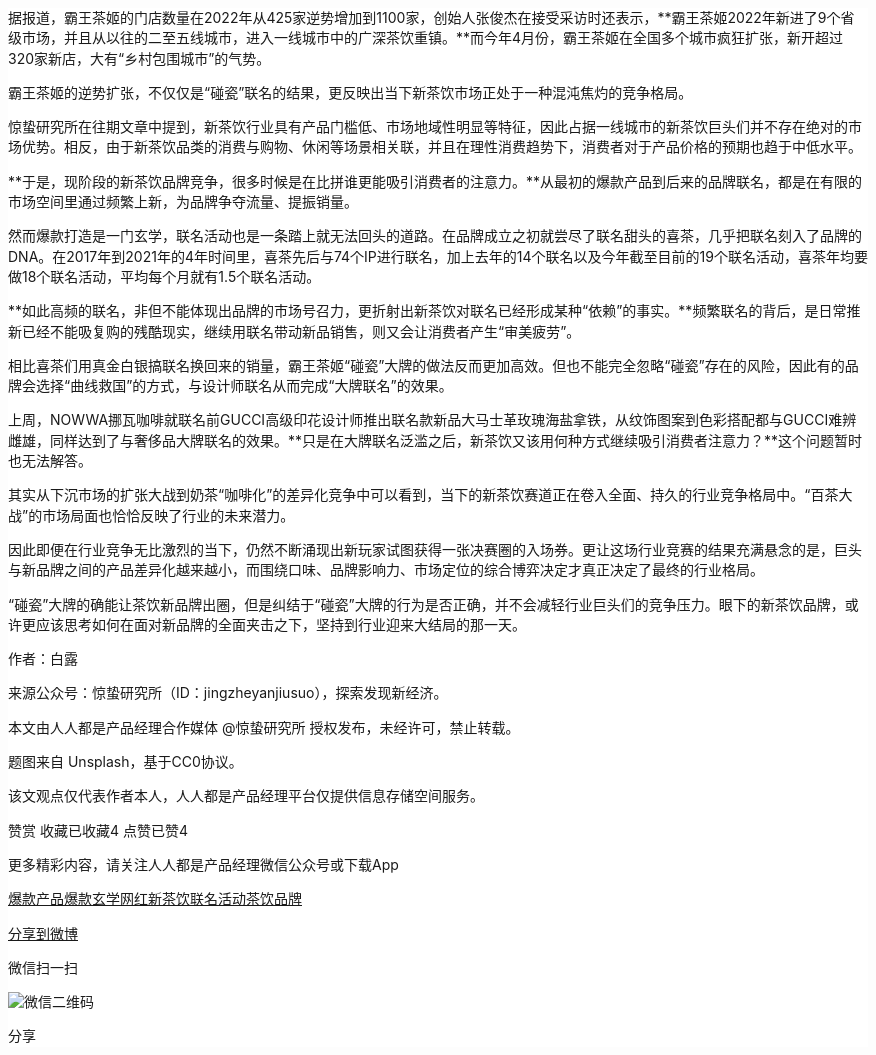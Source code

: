 据报道，霸王茶姬的门店数量在2022年从425家逆势增加到1100家，创始人张俊杰在接受采访时还表示，**霸王茶姬2022年新进了9个省级市场，并且从以往的二至五线城市，进入一线城市中的广深茶饮重镇。**而今年4月份，霸王茶姬在全国多个城市疯狂扩张，新开超过320家新店，大有“乡村包围城市”的气势。

霸王茶姬的逆势扩张，不仅仅是“碰瓷”联名的结果，更反映出当下新茶饮市场正处于一种混沌焦灼的竞争格局。

惊蛰研究所在往期文章中提到，新茶饮行业具有产品门槛低、市场地域性明显等特征，因此占据一线城市的新茶饮巨头们并不存在绝对的市场优势。相反，由于新茶饮品类的消费与购物、休闲等场景相关联，并且在理性消费趋势下，消费者对于产品价格的预期也趋于中低水平。

**于是，现阶段的新茶饮品牌竞争，很多时候是在比拼谁更能吸引消费者的注意力。**从最初的爆款产品到后来的品牌联名，都是在有限的市场空间里通过频繁上新，为品牌争夺流量、提振销量。

然而爆款打造是一门玄学，联名活动也是一条踏上就无法回头的道路。在品牌成立之初就尝尽了联名甜头的喜茶，几乎把联名刻入了品牌的DNA。在2017年到2021年的4年时间里，喜茶先后与74个IP进行联名，加上去年的14个联名以及今年截至目前的19个联名活动，喜茶年均要做18个联名活动，平均每个月就有1.5个联名活动。

**如此高频的联名，非但不能体现出品牌的市场号召力，更折射出新茶饮对联名已经形成某种“依赖”的事实。**频繁联名的背后，是日常推新已经不能吸复购的残酷现实，继续用联名带动新品销售，则又会让消费者产生“审美疲劳”。

相比喜茶们用真金白银搞联名换回来的销量，霸王茶姬“碰瓷”大牌的做法反而更加高效。但也不能完全忽略“碰瓷”存在的风险，因此有的品牌会选择“曲线救国”的方式，与设计师联名从而完成“大牌联名”的效果。

上周，NOWWA挪瓦咖啡就联名前GUCCI高级印花设计师推出联名款新品大马士革玫瑰海盐拿铁，从纹饰图案到色彩搭配都与GUCCI难辨雌雄，同样达到了与奢侈品大牌联名的效果。**只是在大牌联名泛滥之后，新茶饮又该用何种方式继续吸引消费者注意力？**这个问题暂时也无法解答。

其实从下沉市场的扩张大战到奶茶“咖啡化”的差异化竞争中可以看到，当下的新茶饮赛道正在卷入全面、持久的行业竞争格局中。“百茶大战”的市场局面也恰恰反映了行业的未来潜力。

因此即便在行业竞争无比激烈的当下，仍然不断涌现出新玩家试图获得一张决赛圈的入场券。更让这场行业竞赛的结果充满悬念的是，巨头与新品牌之间的产品差异化越来越小，而围绕口味、品牌影响力、市场定位的综合博弈决定才真正决定了最终的行业格局。

“碰瓷”大牌的确能让茶饮新品牌出圈，但是纠结于“碰瓷”大牌的行为是否正确，并不会减轻行业巨头们的竞争压力。眼下的新茶饮品牌，或许更应该思考如何在面对新品牌的全面夹击之下，坚持到行业迎来大结局的那一天。

作者：白露

来源公众号：惊蛰研究所（ID：jingzheyanjiusuo），探索发现新经济。

本文由人人都是产品经理合作媒体 @惊蛰研究所 授权发布，未经许可，禁止转载。

题图来自 Unsplash，基于CC0协议。

该文观点仅代表作者本人，人人都是产品经理平台仅提供信息存储空间服务。

赞赏 收藏已收藏4 点赞已赞4

更多精彩内容，请关注人人都是产品经理微信公众号或下载App

[爆款产品](https://www.woshipm.com/tag/%e7%88%86%e6%ac%be%e4%ba%a7%e5%93%81)[爆款玄学](https://www.woshipm.com/tag/%e7%88%86%e6%ac%be%e7%8e%84%e5%ad%a6)[网红新茶饮](https://www.woshipm.com/tag/%e7%bd%91%e7%ba%a2%e6%96%b0%e8%8c%b6%e9%a5%ae)[联名活动](https://www.woshipm.com/tag/%e8%81%94%e5%90%8d%e6%b4%bb%e5%8a%a8)[茶饮品牌](https://www.woshipm.com/tag/%e8%8c%b6%e9%a5%ae%e5%93%81%e7%89%8c)

[分享到微博](https://service.weibo.com/share/share.php?appkey=2775287854&title=2023网红新茶饮：致敬大牌，然后出圈&url=https://www.woshipm.com/marketing/5896176.html&pic=https://image.woshipm.com/2023/04/13/100fa8f2-d9ea-11ed-bd74-00163e0b5ff3.jpg)

微信扫一扫

![微信二维码](https://api.pwmqr.com/qrcode/create/?url=https://www.woshipm.com/marketing/5896176.html)

分享